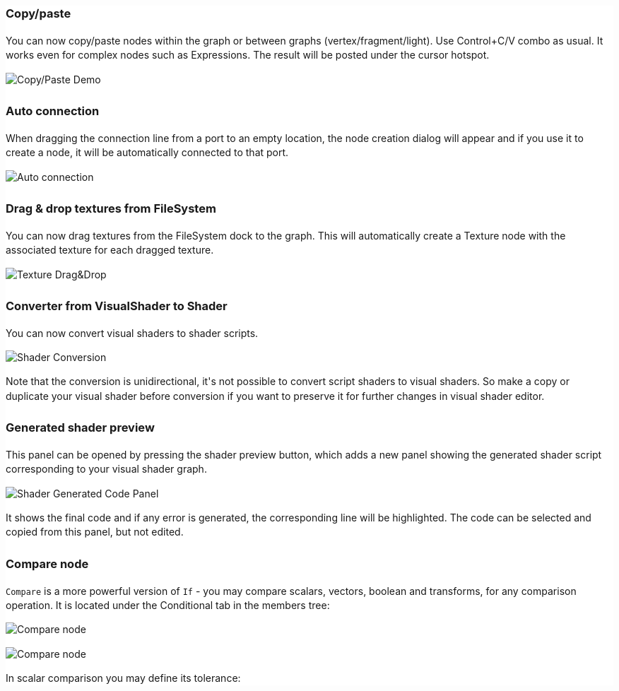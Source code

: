 ### Copy/paste

You can now copy/paste nodes within the graph or between graphs (vertex/fragment/light). Use Control+C/V combo as usual. It works even for complex nodes such as Expressions.
The result will be posted under the cursor hotspot.

![Copy/Paste Demo](/storage/app/media/vshader2019/vs_copy_paste.gif)

### Auto connection

When dragging the connection line from a port to an empty location, the node creation dialog will appear and if you use it to create a node, it will be automatically connected to that port.

![Auto connection](/storage/app/media/vshader2019/connection.gif)

### Drag & drop textures from FileSystem

You can now drag textures from the FileSystem dock to the graph. This will automatically create a Texture node with the associated texture for each dragged texture.

![Texture Drag&Drop](/storage/app/media/vshader2019/texture_drop.gif)

### Converter from VisualShader to Shader

You can now convert visual shaders to shader scripts.

![Shader Conversion](/storage/app/media/vshader2019/convert_shader.png)

Note that the conversion is unidirectional, it's not possible to convert script shaders to visual shaders. So make a copy or duplicate your visual shader before conversion if you want to preserve it for further changes in visual shader editor.

### Generated shader preview

This panel can be opened by pressing the shader preview button, which adds a new panel showing the generated shader script corresponding to your visual shader graph.

![Shader Generated Code Panel](/storage/app/media/vshader2019/result_panel.gif)

It shows the final code and if any error is generated, the corresponding line will be highlighted.
The code can be selected and copied from this panel, but not edited.

### Compare node

`Compare` is a more powerful version of `If` - you may compare scalars, vectors, boolean and transforms, for any comparison operation. It is located under the Conditional tab in the members tree:

![Compare node](/storage/app/media/vshader2019/compare0.png)

![Compare node](/storage/app/media/vshader2019/compare1.png)

In scalar comparison you may define its tolerance:
